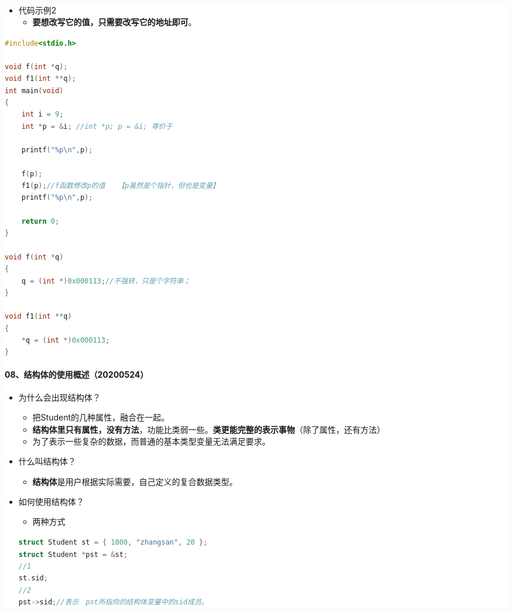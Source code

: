 + 代码示例2
  + **要想改写它的值，只需要改写它的地址即可**。

```cpp
#include<stdio.h>

void f(int *q);
void f1(int **q);
int main(void)
{
    int i = 9;
    int *p = &i; //int *p; p = &i; 等价于
    
    printf("%p\n",p);
    
    f(p);
    f1(p);//f函数修改p的值   【p虽然是个指针，但也是变量】
    printf("%p\n",p);
    
    return 0;
}

void f(int *q)
{
    q = (int *)0x000113;//不强转，只是个字符串；
}

void f1(int **q)
{
    *q = (int *)0x000113;
}
```

#### 08、结构体的使用概述（20200524）

+ 为什么会出现结构体？

  + 把Student的几种属性，融合在一起。
  + **结构体里只有属性，没有方法**，功能比类弱一些。**类更能完整的表示事物**（除了属性，还有方法）
  + 为了表示一些复杂的数据，而普通的基本类型变量无法满足要求。

+ 什么叫结构体？

  + **结构体**是用户根据实际需要，自己定义的复合数据类型。

+ 如何使用结构体？

  + 两种方式

  ```cpp
  struct Student st = { 1000, "zhangsan", 20 }; 
  struct Student *pst = &st;
  //1
  st.sid;
  //2
  pst->sid;//表示　pst所指向的结构体变量中的sid成员。
  ```
